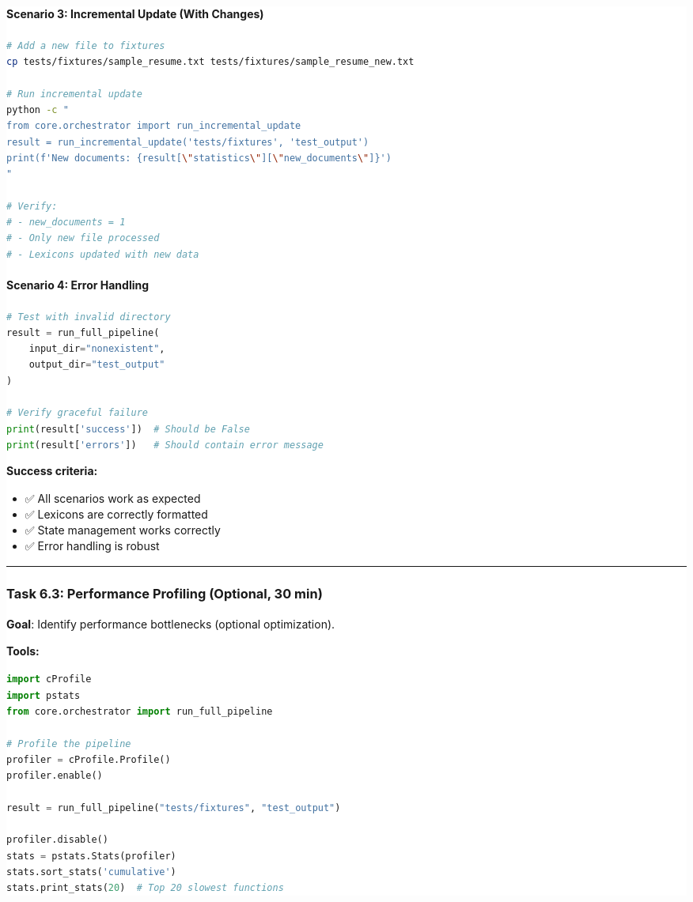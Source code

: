#### Scenario 3: Incremental Update (With Changes)
```bash
# Add a new file to fixtures
cp tests/fixtures/sample_resume.txt tests/fixtures/sample_resume_new.txt

# Run incremental update
python -c "
from core.orchestrator import run_incremental_update
result = run_incremental_update('tests/fixtures', 'test_output')
print(f'New documents: {result[\"statistics\"][\"new_documents\"]}')
"

# Verify:
# - new_documents = 1
# - Only new file processed
# - Lexicons updated with new data
```

#### Scenario 4: Error Handling
```python
# Test with invalid directory
result = run_full_pipeline(
    input_dir="nonexistent",
    output_dir="test_output"
)

# Verify graceful failure
print(result['success'])  # Should be False
print(result['errors'])   # Should contain error message
```

**Success criteria:**
- ✅ All scenarios work as expected
- ✅ Lexicons are correctly formatted
- ✅ State management works correctly
- ✅ Error handling is robust

---

### Task 6.3: Performance Profiling (Optional, 30 min)

**Goal**: Identify performance bottlenecks (optional optimization).

**Tools:**
```python
import cProfile
import pstats
from core.orchestrator import run_full_pipeline

# Profile the pipeline
profiler = cProfile.Profile()
profiler.enable()

result = run_full_pipeline("tests/fixtures", "test_output")

profiler.disable()
stats = pstats.Stats(profiler)
stats.sort_stats('cumulative')
stats.print_stats(20)  # Top 20 slowest functions
```
